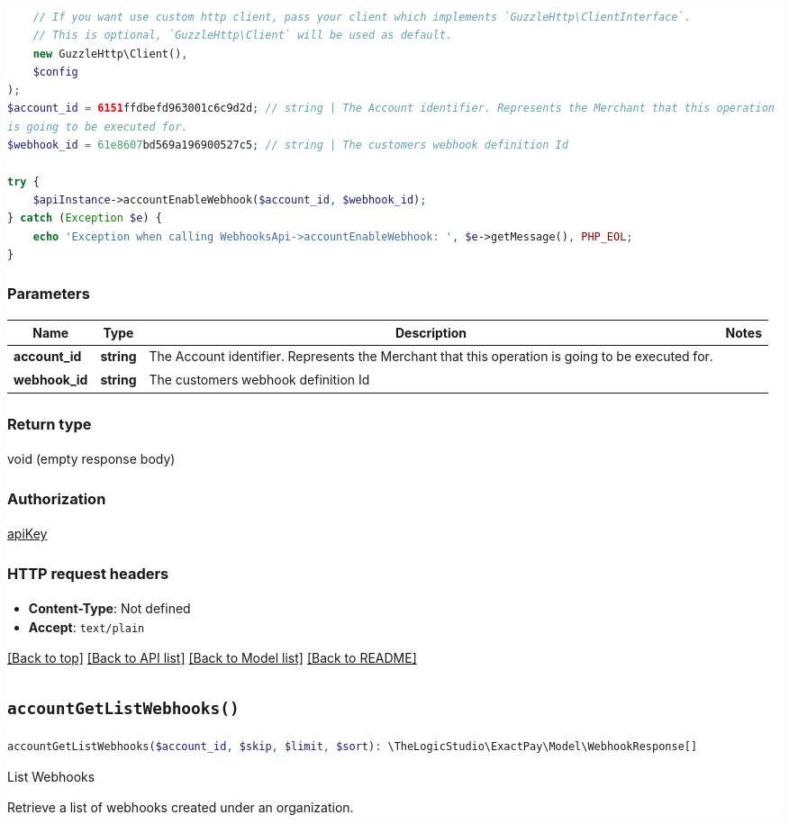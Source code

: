 ```php
    // If you want use custom http client, pass your client which implements `GuzzleHttp\ClientInterface`.
    // This is optional, `GuzzleHttp\Client` will be used as default.
    new GuzzleHttp\Client(),
    $config
);
$account_id = 6151ffdbefd963001c6c9d2d; // string | The Account identifier. Represents the Merchant that this operation is going to be executed for.
$webhook_id = 61e8607bd569a196900527c5; // string | The customers webhook definition Id

try {
    $apiInstance->accountEnableWebhook($account_id, $webhook_id);
} catch (Exception $e) {
    echo 'Exception when calling WebhooksApi->accountEnableWebhook: ', $e->getMessage(), PHP_EOL;
}
```

### Parameters

| Name | Type | Description  | Notes |
| ------------- | ------------- | ------------- | ------------- |
| **account_id** | **string**| The Account identifier. Represents the Merchant that this operation is going to be executed for. | |
| **webhook_id** | **string**| The customers webhook definition Id | |

### Return type

void (empty response body)

### Authorization

[apiKey](../../README.md#apiKey)

### HTTP request headers

- **Content-Type**: Not defined
- **Accept**: `text/plain`

[[Back to top]](#) [[Back to API list]](../../README.md#endpoints)
[[Back to Model list]](../../README.md#models)
[[Back to README]](../../README.md)

## `accountGetListWebhooks()`

```php
accountGetListWebhooks($account_id, $skip, $limit, $sort): \TheLogicStudio\ExactPay\Model\WebhookResponse[]
```

List Webhooks

Retrieve a list of webhooks created under an organization.
